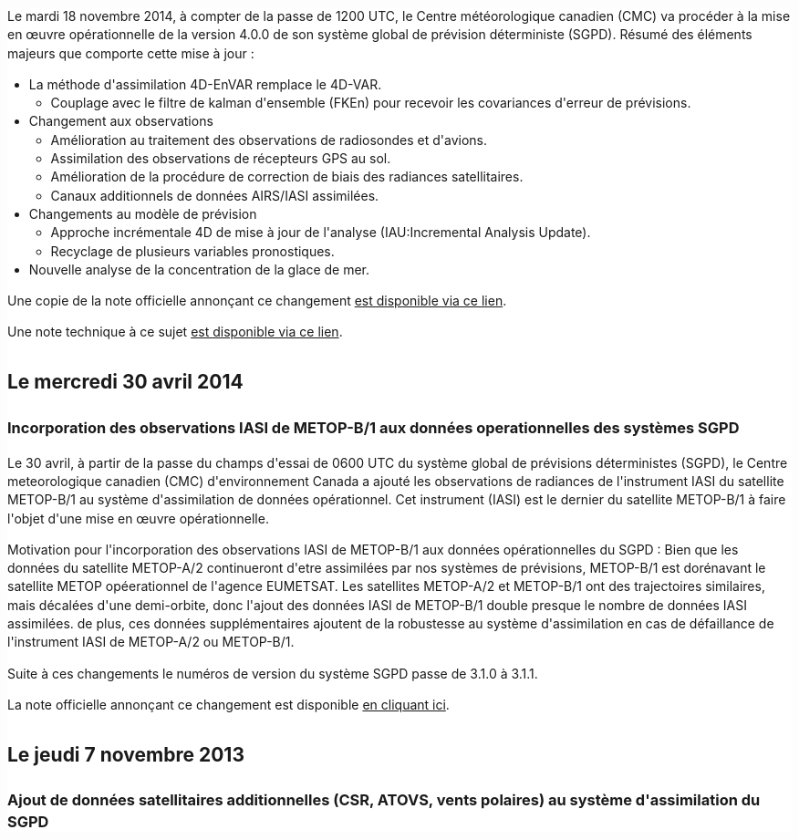 Le mardi 18 novembre 2014, à compter de la passe de 1200 UTC, le Centre météorologique canadien (CMC) va procéder à la mise en œuvre opérationnelle de la version 4.0.0 de son système global de prévision déterministe (SGPD).
Résumé des éléments majeurs que comporte cette mise à jour :

* La méthode d'assimilation 4D-EnVAR remplace le 4D-VAR.
    * Couplage avec le filtre de kalman d'ensemble (FKEn) pour recevoir les covariances d'erreur de prévisions.
* Changement aux observations
    * Amélioration au traitement des observations de radiosondes et d'avions.
    * Assimilation des observations de récepteurs GPS au sol.
    * Amélioration de la procédure de correction de biais des radiances satellitaires.
    * Canaux additionnels de données AIRS/IASI assimilées.
* Changements au modèle de prévision
    * Approche incrémentale 4D de mise à jour de l'analyse (IAU:Incremental Analysis Update).
    * Recyclage de plusieurs variables pronostiques.
* Nouvelle analyse de la concentration de la glace de mer.

Une copie de la note officielle annonçant ce changement [est disponible via ce lien](http://dd.meteo.gc.ca/doc/genots/2014/11/14/NOCN03_CWAO_141442___00930).

Une note technique à ce sujet [est disponible via ce lien](https://collaboration.cmc.ec.gc.ca/cmc/cmoi/product_guide/docs/lib/technote_gdps-400_20141118_f.pdf).


## Le mercredi 30 avril 2014

### Incorporation des observations IASI de METOP-B/1 aux données operationnelles des systèmes SGPD

Le 30 avril, à partir de la passe du champs d'essai de 0600 UTC du système global de prévisions déterministes (SGPD), le Centre meteorologique canadien (CMC) d'environnement Canada a ajouté les observations de radiances de l'instrument IASI du satellite METOP-B/1 au système d'assimilation de données opérationnel. Cet instrument (IASI) est le dernier du satellite METOP-B/1 à faire l'objet d'une mise en œuvre opérationnelle.

Motivation pour l'incorporation des observations IASI de METOP-B/1 aux données opérationnelles du SGPD :
Bien que les données du satellite METOP-A/2 continueront d'etre assimilées par nos systèmes de prévisions, METOP-B/1 est dorénavant le satellite METOP opéerationnel de l'agence EUMETSAT. Les satellites METOP-A/2 et METOP-B/1 ont des trajectoires similaires, mais décalées d'une demi-orbite, donc l'ajout des données IASI de METOP-B/1 double presque le nombre de données IASI assimilées. de plus, ces données supplémentaires ajoutent de la robustesse au système d'assimilation en cas de défaillance de l'instrument IASI de METOP-A/2 ou METOP-B/1.

Suite à ces changements le numéros de version du système SGPD passe de 3.1.0 à 3.1.1.

La note officielle annonçant ce changement est disponible [en cliquant ici](http://dd.meteo.gc.ca/doc/genots/2014/05/08/NOCN03_CWAO_081640___00938).


## Le jeudi 7 novembre 2013

### Ajout de données satellitaires additionnelles (CSR, ATOVS, vents polaires) au système d'assimilation du SGPD
